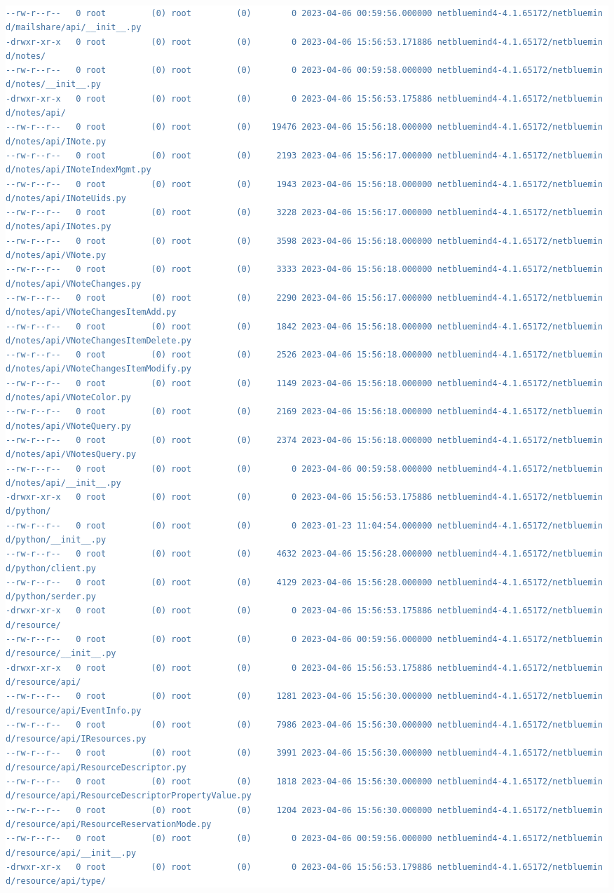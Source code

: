 ```diff
--rw-r--r--   0 root         (0) root         (0)        0 2023-04-06 00:59:56.000000 netbluemind4-4.1.65172/netbluemind/mailshare/api/__init__.py
-drwxr-xr-x   0 root         (0) root         (0)        0 2023-04-06 15:56:53.171886 netbluemind4-4.1.65172/netbluemind/notes/
--rw-r--r--   0 root         (0) root         (0)        0 2023-04-06 00:59:58.000000 netbluemind4-4.1.65172/netbluemind/notes/__init__.py
-drwxr-xr-x   0 root         (0) root         (0)        0 2023-04-06 15:56:53.175886 netbluemind4-4.1.65172/netbluemind/notes/api/
--rw-r--r--   0 root         (0) root         (0)    19476 2023-04-06 15:56:18.000000 netbluemind4-4.1.65172/netbluemind/notes/api/INote.py
--rw-r--r--   0 root         (0) root         (0)     2193 2023-04-06 15:56:17.000000 netbluemind4-4.1.65172/netbluemind/notes/api/INoteIndexMgmt.py
--rw-r--r--   0 root         (0) root         (0)     1943 2023-04-06 15:56:18.000000 netbluemind4-4.1.65172/netbluemind/notes/api/INoteUids.py
--rw-r--r--   0 root         (0) root         (0)     3228 2023-04-06 15:56:17.000000 netbluemind4-4.1.65172/netbluemind/notes/api/INotes.py
--rw-r--r--   0 root         (0) root         (0)     3598 2023-04-06 15:56:18.000000 netbluemind4-4.1.65172/netbluemind/notes/api/VNote.py
--rw-r--r--   0 root         (0) root         (0)     3333 2023-04-06 15:56:18.000000 netbluemind4-4.1.65172/netbluemind/notes/api/VNoteChanges.py
--rw-r--r--   0 root         (0) root         (0)     2290 2023-04-06 15:56:17.000000 netbluemind4-4.1.65172/netbluemind/notes/api/VNoteChangesItemAdd.py
--rw-r--r--   0 root         (0) root         (0)     1842 2023-04-06 15:56:18.000000 netbluemind4-4.1.65172/netbluemind/notes/api/VNoteChangesItemDelete.py
--rw-r--r--   0 root         (0) root         (0)     2526 2023-04-06 15:56:18.000000 netbluemind4-4.1.65172/netbluemind/notes/api/VNoteChangesItemModify.py
--rw-r--r--   0 root         (0) root         (0)     1149 2023-04-06 15:56:18.000000 netbluemind4-4.1.65172/netbluemind/notes/api/VNoteColor.py
--rw-r--r--   0 root         (0) root         (0)     2169 2023-04-06 15:56:18.000000 netbluemind4-4.1.65172/netbluemind/notes/api/VNoteQuery.py
--rw-r--r--   0 root         (0) root         (0)     2374 2023-04-06 15:56:18.000000 netbluemind4-4.1.65172/netbluemind/notes/api/VNotesQuery.py
--rw-r--r--   0 root         (0) root         (0)        0 2023-04-06 00:59:58.000000 netbluemind4-4.1.65172/netbluemind/notes/api/__init__.py
-drwxr-xr-x   0 root         (0) root         (0)        0 2023-04-06 15:56:53.175886 netbluemind4-4.1.65172/netbluemind/python/
--rw-r--r--   0 root         (0) root         (0)        0 2023-01-23 11:04:54.000000 netbluemind4-4.1.65172/netbluemind/python/__init__.py
--rw-r--r--   0 root         (0) root         (0)     4632 2023-04-06 15:56:28.000000 netbluemind4-4.1.65172/netbluemind/python/client.py
--rw-r--r--   0 root         (0) root         (0)     4129 2023-04-06 15:56:28.000000 netbluemind4-4.1.65172/netbluemind/python/serder.py
-drwxr-xr-x   0 root         (0) root         (0)        0 2023-04-06 15:56:53.175886 netbluemind4-4.1.65172/netbluemind/resource/
--rw-r--r--   0 root         (0) root         (0)        0 2023-04-06 00:59:56.000000 netbluemind4-4.1.65172/netbluemind/resource/__init__.py
-drwxr-xr-x   0 root         (0) root         (0)        0 2023-04-06 15:56:53.175886 netbluemind4-4.1.65172/netbluemind/resource/api/
--rw-r--r--   0 root         (0) root         (0)     1281 2023-04-06 15:56:30.000000 netbluemind4-4.1.65172/netbluemind/resource/api/EventInfo.py
--rw-r--r--   0 root         (0) root         (0)     7986 2023-04-06 15:56:30.000000 netbluemind4-4.1.65172/netbluemind/resource/api/IResources.py
--rw-r--r--   0 root         (0) root         (0)     3991 2023-04-06 15:56:30.000000 netbluemind4-4.1.65172/netbluemind/resource/api/ResourceDescriptor.py
--rw-r--r--   0 root         (0) root         (0)     1818 2023-04-06 15:56:30.000000 netbluemind4-4.1.65172/netbluemind/resource/api/ResourceDescriptorPropertyValue.py
--rw-r--r--   0 root         (0) root         (0)     1204 2023-04-06 15:56:30.000000 netbluemind4-4.1.65172/netbluemind/resource/api/ResourceReservationMode.py
--rw-r--r--   0 root         (0) root         (0)        0 2023-04-06 00:59:56.000000 netbluemind4-4.1.65172/netbluemind/resource/api/__init__.py
-drwxr-xr-x   0 root         (0) root         (0)        0 2023-04-06 15:56:53.179886 netbluemind4-4.1.65172/netbluemind/resource/api/type/
```
